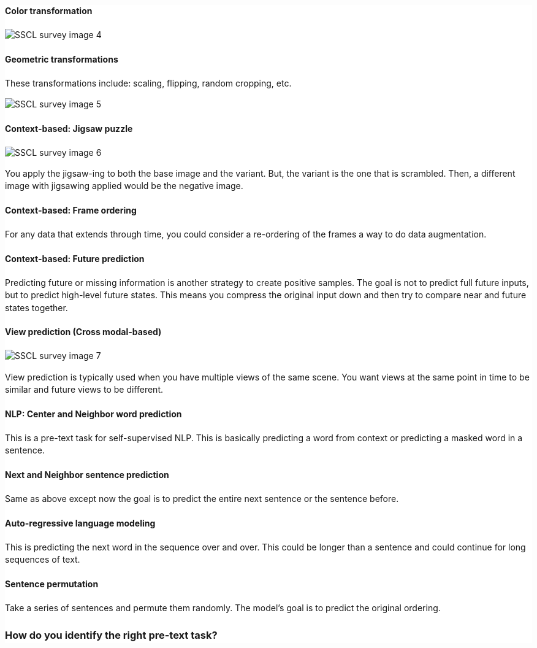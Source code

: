 #### Color transformation

![SSCL survey image 4]({{site.url}}/assets/images/Survey-SSCL/image_4.png)

#### Geometric transformations

These transformations include: scaling, flipping, random cropping, etc.

![SSCL survey image 5]({{site.url}}/assets/images/Survey-SSCL/image_5.png)

#### Context-based: Jigsaw puzzle

![SSCL survey image 6]({{site.url}}/assets/images/Survey-SSCL/image_6.png)

You apply the jigsaw-ing to both the base image and the variant. But, the variant is the one that is scrambled. Then, a different image with jigsawing applied would be the negative image.

#### Context-based: Frame ordering

For any data that extends through time, you could consider a re-ordering of the frames a way to do data augmentation.

#### Context-based: Future prediction

Predicting future or missing information is another strategy to create positive samples. The goal is not to predict full future inputs, but to predict high-level future states. This means you compress the original input down and then try to compare near and future states together.

#### View prediction (Cross modal-based)

![SSCL survey image 7]({{site.url}}/assets/images/Survey-SSCL/image_7.png)

View prediction is typically used when you have multiple views of the same scene. You want views at the same point in time to be similar and future views to be different.

#### NLP: Center and Neighbor word prediction

This is a pre-text task for self-supervised NLP. This is basically predicting a word from context or predicting a masked word in a sentence.

#### Next and Neighbor sentence prediction

Same as above except now the goal is to predict the entire next sentence or the sentence before.

#### Auto-regressive language modeling

This is predicting the next word in the sequence over and over. This could be longer than a sentence and could continue for long sequences of text.

#### Sentence permutation

Take a series of sentences and permute them randomly. The model’s goal is to predict the original ordering.

### How do you identify the right pre-text task?

